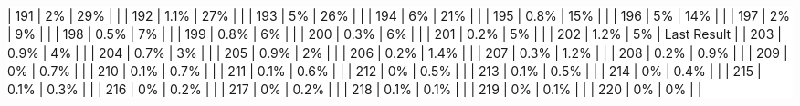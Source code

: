 | 191 | 2% | 29% |  |
| 192 | 1.1% | 27% |  |
| 193 | 5% | 26% |  |
| 194 | 6% | 21% |  |
| 195 | 0.8% | 15% |  |
| 196 | 5% | 14% |  |
| 197 | 2% | 9% |  |
| 198 | 0.5% | 7% |  |
| 199 | 0.8% | 6% |  |
| 200 | 0.3% | 6% |  |
| 201 | 0.2% | 5% |  |
| 202 | 1.2% | 5% | Last Result |
| 203 | 0.9% | 4% |  |
| 204 | 0.7% | 3% |  |
| 205 | 0.9% | 2% |  |
| 206 | 0.2% | 1.4% |  |
| 207 | 0.3% | 1.2% |  |
| 208 | 0.2% | 0.9% |  |
| 209 | 0% | 0.7% |  |
| 210 | 0.1% | 0.7% |  |
| 211 | 0.1% | 0.6% |  |
| 212 | 0% | 0.5% |  |
| 213 | 0.1% | 0.5% |  |
| 214 | 0% | 0.4% |  |
| 215 | 0.1% | 0.3% |  |
| 216 | 0% | 0.2% |  |
| 217 | 0% | 0.2% |  |
| 218 | 0.1% | 0.1% |  |
| 219 | 0% | 0.1% |  |
| 220 | 0% | 0% |  |
